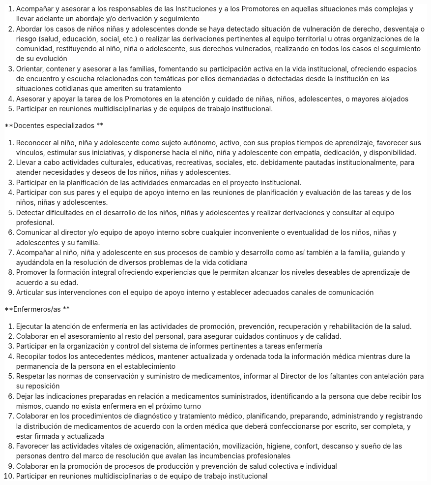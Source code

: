 1. Acompañar y asesorar a los responsables de las Instituciones y a los Promotores en aquellas situaciones más complejas y Ilevar adelante un abordaje y/o derivación y seguimiento&#x20;
2. Abordar los casos de niños niñas y adolescentes donde se haya detectado situación de vulneración de derecho, desventaja o riesgo (salud, educación, social, etc.) o realizar las derivaciones pertinentes al equipo territorial u otras organizaciones de la comunidad, restituyendo al niño, niña o adolescente, sus derechos vulnerados, realizando en todos los casos el seguimiento de su evolución&#x20;
3. Orientar, contener y asesorar a las familias, fomentando su participación activa en la vida institucional, ofreciendo espacios de encuentro y escucha relacionados con temáticas por ellos demandadas o detectadas desde la institución en las situaciones cotidianas que ameriten su tratamiento
4. Asesorar y apoyar la tarea de los Promotores en la atención y cuidado de niñas, niños, adolescentes, o mayores alojados&#x20;
5. Participar en reuniones multidisciplinarias y de equipos de trabajo institucional.&#x20;

**Docentes especializados **

1. Reconocer al niño, niña y adolescente como sujeto autónomo, activo, con sus propios tiempos de aprendizaje, favorecer sus vínculos, estimular sus iniciativas, y disponerse hacia el niño, niña y adolescente con empatía, dedicación, y disponibilidad.&#x20;
2. Llevar a cabo actividades culturales, educativas, recreativas, sociales, etc. debidamente pautadas institucionalmente, para atender necesidades y deseos de los niños, niñas y adolescentes.&#x20;
3. Participar en la planificación de las actividades enmarcadas en el proyecto institucional.&#x20;
4. Participar con sus pares y el equipo de apoyo interno en las reuniones de planificación y evaluación de las tareas y de los niños, niñas y adolescentes.&#x20;
5. Detectar dificultades en el desarrollo de los niños, niñas y adolescentes y realizar derivaciones y consultar al equipo profesional.&#x20;
6. Comunicar al director y/o equipo de apoyo interno sobre cualquier inconveniente o eventualidad de los niños, niñas y adolescentes y su familia.&#x20;
7. Acompañar al niño, niña y adolescente en sus procesos de cambio y desarrollo como así también a la familia, guiando y ayudándola en la resolución de diversos problemas de la vida cotidiana&#x20;
8. Promover la formación integral ofreciendo experiencias que le permitan alcanzar los niveles deseables de aprendizaje de acuerdo a su edad.&#x20;
9. Articular sus intervenciones con el equipo de apoyo interno y establecer adecuados canales de comunicación&#x20;

**Enfermeros/as **

1. Ejecutar la atención de enfermería en las actividades de promoción, prevención, recuperación y rehabilitación de la salud.&#x20;
2. Colaborar en el asesoramiento al resto del personal, para asegurar cuidados continuos y de calidad.&#x20;
3. Participar en la organización y control del sistema de informes pertinentes a tareas enfermería&#x20;
4. Recopilar todos los antecedentes médicos, mantener actualizada y ordenada toda la información médica mientras dure la permanencia de la persona en el establecimiento&#x20;
5. Respetar las normas de conservación y suministro de medicamentos, informar al Director de los faltantes con antelación para su reposición&#x20;
6. Dejar las indicaciones preparadas en relación a medicamentos suministrados, identificando a la persona que debe recibir los mismos, cuando no exista enfermera en el próximo turno&#x20;
7. Colaborar en los procedimientos de diagnóstico y tratamiento médico, planificando, preparando, administrando y registrando la distribución de medicamentos de acuerdo con la orden médica que deberá confeccionarse por escrito, ser completa, y estar firmada y actualizada&#x20;
8. Favorecer las actividades vitales de oxigenación, alimentación, movilización, higiene, confort, descanso y sueño de las personas dentro del marco de resolución que avalan las incumbencias profesionales&#x20;
9. Colaborar en la promoción de procesos de producción y prevención de salud colectiva e individual
10. Participar en reuniones multidisciplinarias o de equipo de trabajo institucional
